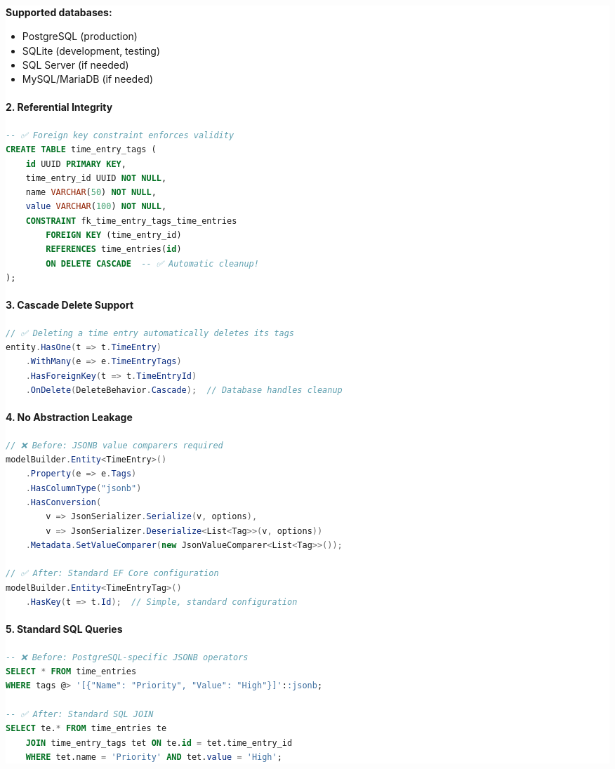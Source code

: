 **Supported databases:**
- PostgreSQL (production)
- SQLite (development, testing)
- SQL Server (if needed)
- MySQL/MariaDB (if needed)

#### 2. Referential Integrity

```sql
-- ✅ Foreign key constraint enforces validity
CREATE TABLE time_entry_tags (
    id UUID PRIMARY KEY,
    time_entry_id UUID NOT NULL,
    name VARCHAR(50) NOT NULL,
    value VARCHAR(100) NOT NULL,
    CONSTRAINT fk_time_entry_tags_time_entries
        FOREIGN KEY (time_entry_id)
        REFERENCES time_entries(id)
        ON DELETE CASCADE  -- ✅ Automatic cleanup!
);
```

#### 3. Cascade Delete Support

```csharp
// ✅ Deleting a time entry automatically deletes its tags
entity.HasOne(t => t.TimeEntry)
    .WithMany(e => e.TimeEntryTags)
    .HasForeignKey(t => t.TimeEntryId)
    .OnDelete(DeleteBehavior.Cascade);  // Database handles cleanup
```

#### 4. No Abstraction Leakage

```csharp
// ❌ Before: JSONB value comparers required
modelBuilder.Entity<TimeEntry>()
    .Property(e => e.Tags)
    .HasColumnType("jsonb")
    .HasConversion(
        v => JsonSerializer.Serialize(v, options),
        v => JsonSerializer.Deserialize<List<Tag>>(v, options))
    .Metadata.SetValueComparer(new JsonValueComparer<List<Tag>>());

// ✅ After: Standard EF Core configuration
modelBuilder.Entity<TimeEntryTag>()
    .HasKey(t => t.Id);  // Simple, standard configuration
```

#### 5. Standard SQL Queries

```sql
-- ❌ Before: PostgreSQL-specific JSONB operators
SELECT * FROM time_entries
WHERE tags @> '[{"Name": "Priority", "Value": "High"}]'::jsonb;

-- ✅ After: Standard SQL JOIN
SELECT te.* FROM time_entries te
    JOIN time_entry_tags tet ON te.id = tet.time_entry_id
    WHERE tet.name = 'Priority' AND tet.value = 'High';
```
